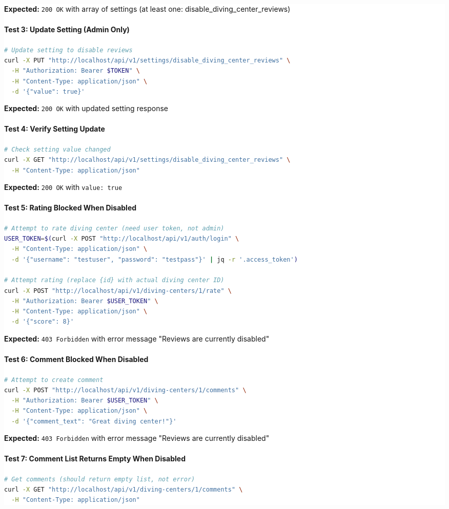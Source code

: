 **Expected:** `200 OK` with array of settings (at least one: disable_diving_center_reviews)

#### Test 3: Update Setting (Admin Only)

```bash
# Update setting to disable reviews
curl -X PUT "http://localhost/api/v1/settings/disable_diving_center_reviews" \
  -H "Authorization: Bearer $TOKEN" \
  -H "Content-Type: application/json" \
  -d '{"value": true}'
```

**Expected:** `200 OK` with updated setting response

#### Test 4: Verify Setting Update

```bash
# Check setting value changed
curl -X GET "http://localhost/api/v1/settings/disable_diving_center_reviews" \
  -H "Content-Type: application/json"
```

**Expected:** `200 OK` with `value: true`

#### Test 5: Rating Blocked When Disabled

```bash
# Attempt to rate diving center (need user token, not admin)
USER_TOKEN=$(curl -X POST "http://localhost/api/v1/auth/login" \
  -H "Content-Type: application/json" \
  -d '{"username": "testuser", "password": "testpass"}' | jq -r '.access_token')

# Attempt rating (replace {id} with actual diving center ID)
curl -X POST "http://localhost/api/v1/diving-centers/1/rate" \
  -H "Authorization: Bearer $USER_TOKEN" \
  -H "Content-Type: application/json" \
  -d '{"score": 8}'
```

**Expected:** `403 Forbidden` with error message "Reviews are currently disabled"

#### Test 6: Comment Blocked When Disabled

```bash
# Attempt to create comment
curl -X POST "http://localhost/api/v1/diving-centers/1/comments" \
  -H "Authorization: Bearer $USER_TOKEN" \
  -H "Content-Type: application/json" \
  -d '{"comment_text": "Great diving center!"}'
```

**Expected:** `403 Forbidden` with error message "Reviews are currently disabled"

#### Test 7: Comment List Returns Empty When Disabled

```bash
# Get comments (should return empty list, not error)
curl -X GET "http://localhost/api/v1/diving-centers/1/comments" \
  -H "Content-Type: application/json"
```
